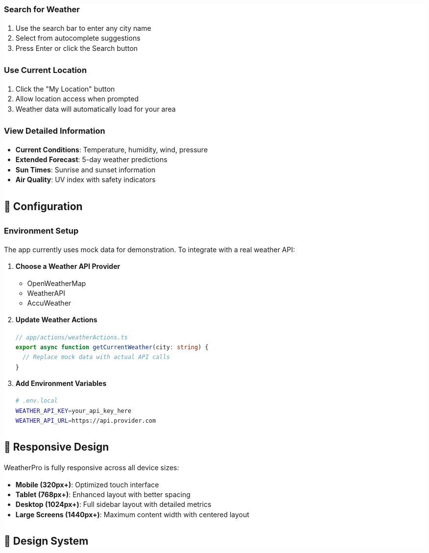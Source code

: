 ### Search for Weather
1. Use the search bar to enter any city name
2. Select from autocomplete suggestions
3. Press Enter or click the Search button

### Use Current Location
1. Click the "My Location" button
2. Allow location access when prompted
3. Weather data will automatically load for your area

### View Detailed Information
- **Current Conditions**: Temperature, humidity, wind, pressure
- **Extended Forecast**: 5-day weather predictions
- **Sun Times**: Sunrise and sunset information
- **Air Quality**: UV index with safety indicators

## 🔧 Configuration

### Environment Setup
The app currently uses mock data for demonstration. To integrate with a real weather API:

1. **Choose a Weather API Provider**
   - OpenWeatherMap
   - WeatherAPI
   - AccuWeather

2. **Update Weather Actions**
   ```typescript
   // app/actions/weatherActions.ts
   export async function getCurrentWeather(city: string) {
     // Replace mock data with actual API calls
   }
   ```

3. **Add Environment Variables**
   ```bash
   # .env.local
   WEATHER_API_KEY=your_api_key_here
   WEATHER_API_URL=https://api.provider.com
   ```

## 📱 Responsive Design

WeatherPro is fully responsive across all device sizes:

- **Mobile (320px+)**: Optimized touch interface
- **Tablet (768px+)**: Enhanced layout with better spacing
- **Desktop (1024px+)**: Full sidebar layout with detailed metrics
- **Large Screens (1440px+)**: Maximum content width with centered layout

## 🎨 Design System
